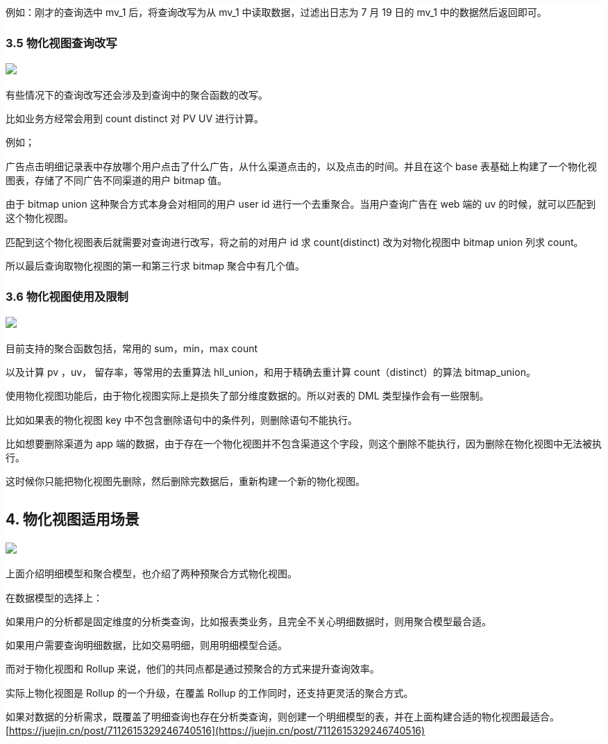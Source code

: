 例如：刚才的查询选中 mv_1 后，将查询改写为从 mv_1 中读取数据，过滤出日志为 7 月 19 日的 mv_1 中的数据然后返回即可。

### **3.5 物化视图查询改写**

![](https://p3-juejin.byteimg.com/tos-cn-i-k3u1fbpfcp/91b56500958c4b6aab6664c82c361df7~tplv-k3u1fbpfcp-zoom-in-crop-mark:3024:0:0:0.awebp)

有些情况下的查询改写还会涉及到查询中的聚合函数的改写。

比如业务方经常会用到 count distinct 对 PV UV 进行计算。

例如；

广告点击明细记录表中存放哪个用户点击了什么广告，从什么渠道点击的，以及点击的时间。并且在这个 base 表基础上构建了一个物化视图表，存储了不同广告不同渠道的用户 bitmap 值。

由于 bitmap union 这种聚合方式本身会对相同的用户 user id 进行一个去重聚合。当用户查询广告在 web 端的 uv 的时候，就可以匹配到这个物化视图。

匹配到这个物化视图表后就需要对查询进行改写，将之前的对用户 id 求 count(distinct) 改为对物化视图中 bitmap union 列求 count。

所以最后查询取物化视图的第一和第三行求 bitmap 聚合中有几个值。

### **3.6 物化视图使用及限制**

![](https://p3-juejin.byteimg.com/tos-cn-i-k3u1fbpfcp/17ef0f942bd346afad065ee4d3ccacf2~tplv-k3u1fbpfcp-zoom-in-crop-mark:3024:0:0:0.awebp)

目前支持的聚合函数包括，常用的 sum，min，max count

以及计算 pv ，uv， 留存率，等常用的去重算法 hll_union，和用于精确去重计算 count（distinct）的算法 bitmap_union。

使用物化视图功能后，由于物化视图实际上是损失了部分维度数据的。所以对表的 DML 类型操作会有一些限制。

比如如果表的物化视图 key 中不包含删除语句中的条件列，则删除语句不能执行。

比如想要删除渠道为 app 端的数据，由于存在一个物化视图并不包含渠道这个字段，则这个删除不能执行，因为删除在物化视图中无法被执行。

这时候你只能把物化视图先删除，然后删除完数据后，重新构建一个新的物化视图。

## **4. 物化视图适用场景**

![](https://p3-juejin.byteimg.com/tos-cn-i-k3u1fbpfcp/fe90cbb52b0f4ac0b4e5f967923cb069~tplv-k3u1fbpfcp-zoom-in-crop-mark:3024:0:0:0.awebp)

上面介绍明细模型和聚合模型，也介绍了两种预聚合方式物化视图。

在数据模型的选择上：

如果用户的分析都是固定维度的分析类查询，比如报表类业务，且完全不关心明细数据时，则用聚合模型最合适。

如果用户需要查询明细数据，比如交易明细，则用明细模型合适。

而对于物化视图和 Rollup 来说，他们的共同点都是通过预聚合的方式来提升查询效率。

实际上物化视图是 Rollup 的一个升级，在覆盖 Rollup 的工作同时，还支持更灵活的聚合方式。

如果对数据的分析需求，既覆盖了明细查询也存在分析类查询，则创建一个明细模型的表，并在上面构建合适的物化视图最适合。 
 [https://juejin.cn/post/7112615329246740516](https://juejin.cn/post/7112615329246740516)
